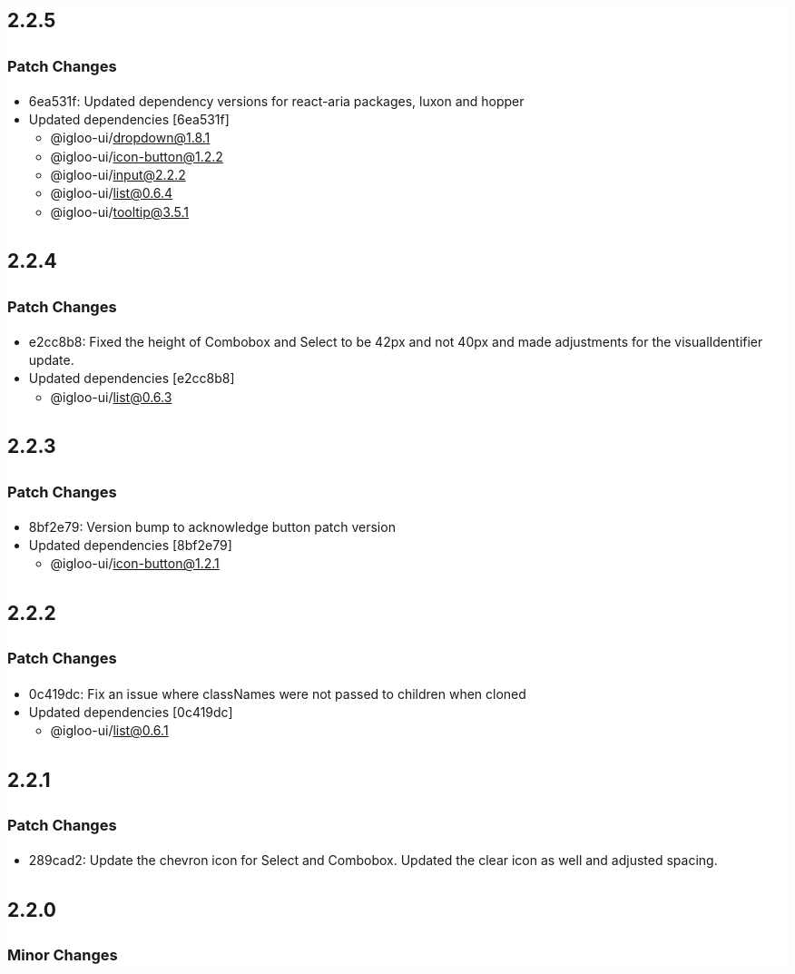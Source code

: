 ## 2.2.5

### Patch Changes

- 6ea531f: Updated dependency versions for react-aria packages, luxon and hopper
- Updated dependencies [6ea531f]
  - @igloo-ui/dropdown@1.8.1
  - @igloo-ui/icon-button@1.2.2
  - @igloo-ui/input@2.2.2
  - @igloo-ui/list@0.6.4
  - @igloo-ui/tooltip@3.5.1

## 2.2.4

### Patch Changes

- e2cc8b8: Fixed the height of Combobox and Select to be 42px and not 40px and made adjustments for the visualIdentifier update.
- Updated dependencies [e2cc8b8]
  - @igloo-ui/list@0.6.3

## 2.2.3

### Patch Changes

- 8bf2e79: Version bump to acknowledge button patch version
- Updated dependencies [8bf2e79]
  - @igloo-ui/icon-button@1.2.1

## 2.2.2

### Patch Changes

- 0c419dc: Fix an issue where classNames were not passed to children when cloned
- Updated dependencies [0c419dc]
  - @igloo-ui/list@0.6.1

## 2.2.1

### Patch Changes

- 289cad2: Update the chevron icon for Select and Combobox. Updated the clear icon as well and adjusted spacing.

## 2.2.0

### Minor Changes

